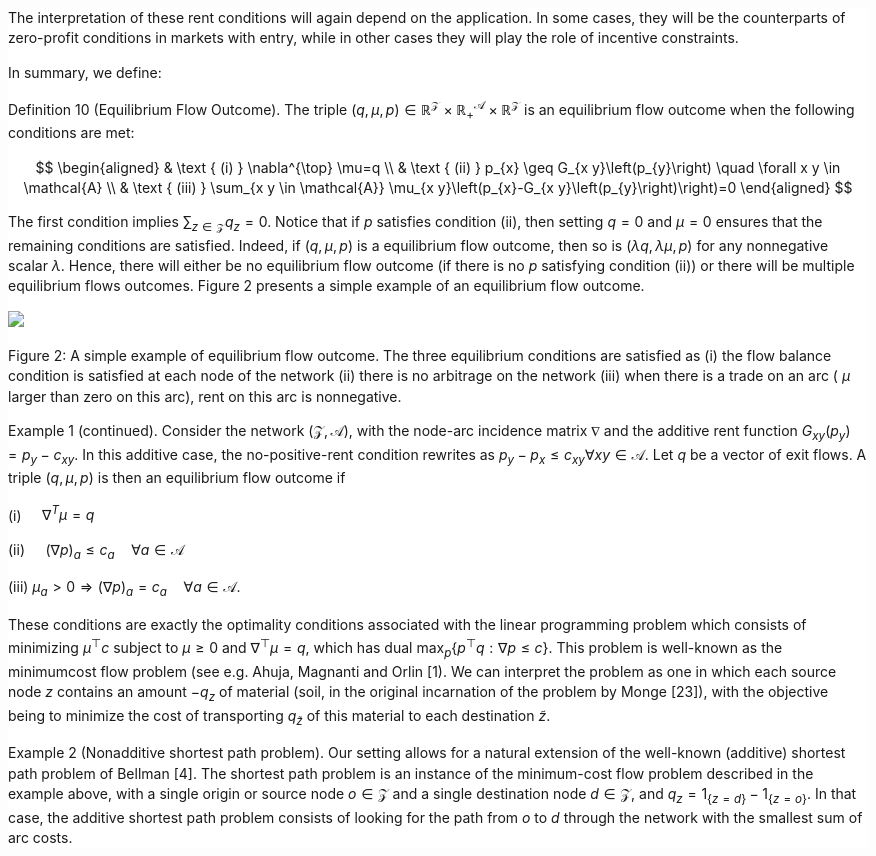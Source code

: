 The interpretation of these rent conditions will again depend on the application. In some cases, they will be the counterparts of zero-profit conditions in markets with entry, while in other cases they will play the role of incentive constraints.

In summary, we define:

Definition 10 (Equilibrium Flow Outcome). The triple $(q, \mu, p) \in \mathbb{R}^{\mathcal{Z}} \times \mathbb{R}_{+}^{\mathcal{A}} \times \mathbb{R}^{\mathcal{Z}}$ is an equilibrium flow outcome when the following conditions are met:

$$
\begin{aligned}
& \text { (i) } \nabla^{\top} \mu=q \\
& \text { (ii) } p_{x} \geq G_{x y}\left(p_{y}\right) \quad \forall x y \in \mathcal{A} \\
& \text { (iii) } \sum_{x y \in \mathcal{A}} \mu_{x y}\left(p_{x}-G_{x y}\left(p_{y}\right)\right)=0
\end{aligned}
$$

The first condition implies $\sum_{z \in \mathcal{Z}} q_{z}=0$. Notice that if $p$ satisfies condition (ii), then setting $q=0$ and $\mu=0$ ensures that the remaining conditions are satisfied. Indeed, if $(q, \mu, p)$ is a equilibrium flow outcome, then so is $(\lambda q, \lambda \mu, p)$ for any nonnegative scalar $\lambda$. Hence, there will either be no equilibrium flow outcome (if there is no $p$ satisfying condition (ii)) or there will be multiple equilibrium flows outcomes. Figure 2 presents a simple example of an equilibrium flow outcome.

![](https://cdn.mathpix.com/cropped/2024_06_04_c85bf03912cd40a810aeg-23.jpg?height=461&width=770&top_left_y=293&top_left_x=683)

Figure 2: A simple example of equilibrium flow outcome. The three equilibrium conditions are satisfied as (i) the flow balance condition is satisfied at each node of the network (ii) there is no arbitrage on the network (iii) when there is a trade on an arc ( $\mu$ larger than zero on this arc), rent on this arc is nonnegative.

Example 1 (continued). Consider the network $(\mathcal{Z}, \mathcal{A})$, with the node-arc incidence matrix $\nabla$ and the additive rent function $G_{x y}\left(p_{y}\right)=p_{y}-c_{x y}$. In this additive case, the no-positive-rent condition rewrites as $p_{y}-p_{x} \leq c_{x y} \forall x y \in \mathcal{A}$. Let $q$ be a vector of exit flows. A triple $(q, \mu, p)$ is then an equilibrium flow outcome if

(i) $\quad \nabla^{T} \mu=q$

(ii) $\quad(\nabla p)_{a} \leq c_{a} \quad \forall a \in \mathcal{A}$

(iii) $\mu_{a}>0 \Longrightarrow(\nabla p)_{a}=c_{a} \quad \forall a \in \mathcal{A}$.

These conditions are exactly the optimality conditions associated with the linear programming problem which consists of minimizing $\mu^{\top} c$ subject to $\mu \geq 0$ and $\nabla^{\top} \mu=q$, which has dual $\max _{p}\left\{p^{\top} q: \nabla p \leq c\right\}$. This problem is well-known as the minimumcost flow problem (see e.g. Ahuja, Magnanti and Orlin [1). We can interpret the problem as one in which each source node $z$ contains an amount $-q_{z}$ of material (soil, in the original incarnation of the problem by Monge [23]), with the objective being to minimize the cost of transporting $q_{\tilde{z}}$ of this material to each destination $\tilde{z}$.

Example 2 (Nonadditive shortest path problem). Our setting allows for a natural extension of the well-known (additive) shortest path problem of Bellman [4]. The shortest path problem is an instance of the minimum-cost flow problem described in the example above, with a single origin or source node $o \in \mathcal{Z}$ and a single destination node $d \in \mathcal{Z}$, and $q_{z}=1_{\{z=d\}}-1_{\{z=o\}}$. In that case, the additive shortest path problem consists of looking for the path from $o$ to $d$ through the network with the smallest sum of arc costs.
